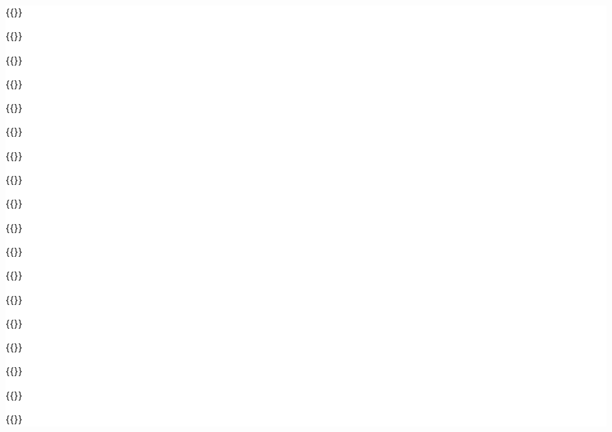 {{<matomeQuote body="温度を上げたり他のパラメータを変えたりすれば、もっとランダムでクリエイティブにならないかな？人間の意図するランダムさとは違うけど、同じ名前ばかり出ることは避けられると思う。" userName="diggan" createdAt="2025-02-11T15:38:39" color="">}}

{{<matomeQuote body="いや、単にロジットを下げるだけで解決する話じゃないよ。温度を上げても、出力が悪化するまであまり効果がない。" userName="gwern" createdAt="2025-02-11T22:05:45" color="">}}

{{<matomeQuote body="面白いタイミングでこの記事が出たね。私たちの「予算」の定義は違うかもしれないけど、かなり安価なeGPUセットアップを注文したばかりなんだ。A770っていい予算向けのLLM GPUだと思うけど、他の人の意見も聞きたいな。" userName="lewisl9029" createdAt="2025-02-11T18:57:37" color="#ff5c5c">}}

{{<matomeQuote body="350ドルでA770を見つけたって言ってるけど、今は500〜550ドルのが多いよね。どこでそんな安いの見つけたの？" userName="UncleOxidant" createdAt="2025-02-11T19:18:05" color="">}}

{{<matomeQuote body="AcerのEbayで220ドルで買ったよ。ただ、今は在庫切れだけど、また出てくるかもしれないし、うまく探せばそんなに高くない中古もあると思うよ。" userName="lewisl9029" createdAt="2025-02-11T19:31:28" color="">}}

{{<matomeQuote body="パワーと音のことを考えると、Mac Mini M4の方が良さそう。でもRAMの要求が高いから、価格が上がるのがネックだね。" userName="rcarmo" createdAt="2025-02-11T12:51:39" color="">}}

{{<matomeQuote body="48GBのVRAMがあっても、3090の約2倍遅いってことは効率は疑わしいな。俺の予算内のAIセットアップは、7840 RyzenのミニPCにUSB4ポートつけて、3090をeGPUアダプタ（ADT-link UT3G）で繋いでる。合計1万円ぐらいかかって、ollamaを使ってqwen2.5-coder-32bで簡単に35t/s出せるよ。" userName="dandanua" createdAt="2025-02-11T14:25:04" color="">}}

{{<matomeQuote body="eGPUってメモリ帯域幅の速さを活かせないんじゃないの？Stable Diffusionで試してみたことある？" userName="mrbonner" createdAt="2025-02-11T15:11:33" color="">}}

{{<matomeQuote body="USB4は40Gbpsで全然問題ない。PyTorchのテストやってみたけど、性能が10％落ちただけだった。LLMの推論では、モデルがVRAMに読み込まれていれば性能低下はなかったよ。" userName="dandanua" createdAt="2025-02-11T16:26:59" color="">}}

{{<matomeQuote body="全部のモデルをVRAMに読み込めるなら、確かにそれは話が合うね。どんなeGPUドックとGPUを使ってるのか教えてもらえる？" userName="mrbonner" createdAt="2025-02-12T02:21:37" color="">}}

{{<matomeQuote body="ADT-link UT3GがeGPUドックだよ。普通のPSUがあればGPUに電源供給できるし、古いのを使ってる。だけど、色々と確認するのに時間はかかるかも。Winでは’nvidia error 43 fixer’を使う必要があったり、Linux NixOSではカーネルにNvidiaドライバを読み込む設定が必要だったりする。これがその外観だよ。" userName="dandanua" createdAt="2025-02-12T07:34:52" color="#ff5c5c">}}

{{<matomeQuote body="記事には書かれているけど、将来的にはアメリカのAIエージェントに天安門の事件について率直に話せるようになると思う。でも今買えるAIは、サンタクロースのキャラを持ったのしか無いから、悲劇を語る一方で”Ho ho ho… 休日が来るの知らなかった？”とか混ぜてきそう。アメリカのAIエージェントが言いたくないことは避ける可能性が高いのに、皆その可能性を無視してるのが残念だ。大手3社（OpenAI、Meta、Google）がDEIやトランス、地球温暖化への言及を quietly 削除するのはいつかな？最初は「メキシコ湾」を「アメリカ湾」に変え始めるだろうけど、それからどうなるんだろう？" userName="cratermoon" createdAt="2025-02-11T15:59:43" color="">}}

{{<matomeQuote body="ローカルのR1モデルなら、天安門広場について自由に話すのは簡単だよ。“Smurf”みたいな言葉に問題のある用語を置き換えるのは効果的だけど、ローカルモデルの場合は、多くのケースでそんな必要すらない。" userName="CamperBob2" createdAt="2025-02-11T19:41:25" color="">}}

{{<matomeQuote body="ああ、Shadow Promptingの証拠だね。おそらくAPIには追加の非公開のプロンプトコンテキストがあって、天安門はタブーになってるんだ。" userName="cratermoon" createdAt="2025-02-11T22:58:49" color="">}}

{{<matomeQuote body="P40がfp16性能悪いってのは、ローカルセットアップには致命的じゃない？" userName="hexomancer" createdAt="2025-02-11T12:26:52" color="">}}

{{<matomeQuote body="ローカルでfp16を使うことはないだろうね。普通はQ5かQ6量子化で、VRAMで使えるモデルとコンテキスト長を最大限に活用してる。Q6では品質の損失はほとんどないよ。" userName="behohippy" createdAt="2025-02-11T12:38:57" color="">}}

{{<matomeQuote body="推論は必ずしも量子精度では動かないはずだよね。" userName="Eisenstein" createdAt="2025-02-11T14:20:25" color="">}}

{{<matomeQuote body="K/Vストアも量子化すれば、それに応じて動くんじゃない？しかも、これが今はかなり標準になってるみたいで、最大のコンテキストサイズを大幅に増やせるんだ。" userName="wkat4242" createdAt="2025-02-11T22:32:11" color="">}}

